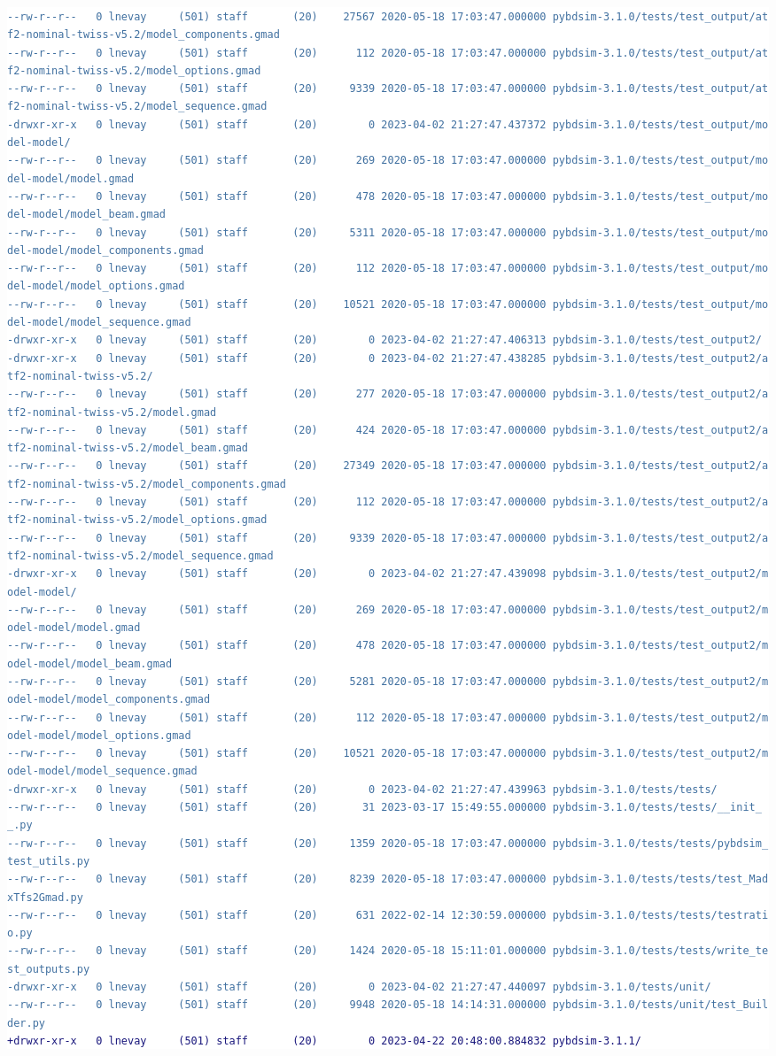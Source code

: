 ```diff
--rw-r--r--   0 lnevay     (501) staff       (20)    27567 2020-05-18 17:03:47.000000 pybdsim-3.1.0/tests/test_output/atf2-nominal-twiss-v5.2/model_components.gmad
--rw-r--r--   0 lnevay     (501) staff       (20)      112 2020-05-18 17:03:47.000000 pybdsim-3.1.0/tests/test_output/atf2-nominal-twiss-v5.2/model_options.gmad
--rw-r--r--   0 lnevay     (501) staff       (20)     9339 2020-05-18 17:03:47.000000 pybdsim-3.1.0/tests/test_output/atf2-nominal-twiss-v5.2/model_sequence.gmad
-drwxr-xr-x   0 lnevay     (501) staff       (20)        0 2023-04-02 21:27:47.437372 pybdsim-3.1.0/tests/test_output/model-model/
--rw-r--r--   0 lnevay     (501) staff       (20)      269 2020-05-18 17:03:47.000000 pybdsim-3.1.0/tests/test_output/model-model/model.gmad
--rw-r--r--   0 lnevay     (501) staff       (20)      478 2020-05-18 17:03:47.000000 pybdsim-3.1.0/tests/test_output/model-model/model_beam.gmad
--rw-r--r--   0 lnevay     (501) staff       (20)     5311 2020-05-18 17:03:47.000000 pybdsim-3.1.0/tests/test_output/model-model/model_components.gmad
--rw-r--r--   0 lnevay     (501) staff       (20)      112 2020-05-18 17:03:47.000000 pybdsim-3.1.0/tests/test_output/model-model/model_options.gmad
--rw-r--r--   0 lnevay     (501) staff       (20)    10521 2020-05-18 17:03:47.000000 pybdsim-3.1.0/tests/test_output/model-model/model_sequence.gmad
-drwxr-xr-x   0 lnevay     (501) staff       (20)        0 2023-04-02 21:27:47.406313 pybdsim-3.1.0/tests/test_output2/
-drwxr-xr-x   0 lnevay     (501) staff       (20)        0 2023-04-02 21:27:47.438285 pybdsim-3.1.0/tests/test_output2/atf2-nominal-twiss-v5.2/
--rw-r--r--   0 lnevay     (501) staff       (20)      277 2020-05-18 17:03:47.000000 pybdsim-3.1.0/tests/test_output2/atf2-nominal-twiss-v5.2/model.gmad
--rw-r--r--   0 lnevay     (501) staff       (20)      424 2020-05-18 17:03:47.000000 pybdsim-3.1.0/tests/test_output2/atf2-nominal-twiss-v5.2/model_beam.gmad
--rw-r--r--   0 lnevay     (501) staff       (20)    27349 2020-05-18 17:03:47.000000 pybdsim-3.1.0/tests/test_output2/atf2-nominal-twiss-v5.2/model_components.gmad
--rw-r--r--   0 lnevay     (501) staff       (20)      112 2020-05-18 17:03:47.000000 pybdsim-3.1.0/tests/test_output2/atf2-nominal-twiss-v5.2/model_options.gmad
--rw-r--r--   0 lnevay     (501) staff       (20)     9339 2020-05-18 17:03:47.000000 pybdsim-3.1.0/tests/test_output2/atf2-nominal-twiss-v5.2/model_sequence.gmad
-drwxr-xr-x   0 lnevay     (501) staff       (20)        0 2023-04-02 21:27:47.439098 pybdsim-3.1.0/tests/test_output2/model-model/
--rw-r--r--   0 lnevay     (501) staff       (20)      269 2020-05-18 17:03:47.000000 pybdsim-3.1.0/tests/test_output2/model-model/model.gmad
--rw-r--r--   0 lnevay     (501) staff       (20)      478 2020-05-18 17:03:47.000000 pybdsim-3.1.0/tests/test_output2/model-model/model_beam.gmad
--rw-r--r--   0 lnevay     (501) staff       (20)     5281 2020-05-18 17:03:47.000000 pybdsim-3.1.0/tests/test_output2/model-model/model_components.gmad
--rw-r--r--   0 lnevay     (501) staff       (20)      112 2020-05-18 17:03:47.000000 pybdsim-3.1.0/tests/test_output2/model-model/model_options.gmad
--rw-r--r--   0 lnevay     (501) staff       (20)    10521 2020-05-18 17:03:47.000000 pybdsim-3.1.0/tests/test_output2/model-model/model_sequence.gmad
-drwxr-xr-x   0 lnevay     (501) staff       (20)        0 2023-04-02 21:27:47.439963 pybdsim-3.1.0/tests/tests/
--rw-r--r--   0 lnevay     (501) staff       (20)       31 2023-03-17 15:49:55.000000 pybdsim-3.1.0/tests/tests/__init__.py
--rw-r--r--   0 lnevay     (501) staff       (20)     1359 2020-05-18 17:03:47.000000 pybdsim-3.1.0/tests/tests/pybdsim_test_utils.py
--rw-r--r--   0 lnevay     (501) staff       (20)     8239 2020-05-18 17:03:47.000000 pybdsim-3.1.0/tests/tests/test_MadxTfs2Gmad.py
--rw-r--r--   0 lnevay     (501) staff       (20)      631 2022-02-14 12:30:59.000000 pybdsim-3.1.0/tests/tests/testratio.py
--rw-r--r--   0 lnevay     (501) staff       (20)     1424 2020-05-18 15:11:01.000000 pybdsim-3.1.0/tests/tests/write_test_outputs.py
-drwxr-xr-x   0 lnevay     (501) staff       (20)        0 2023-04-02 21:27:47.440097 pybdsim-3.1.0/tests/unit/
--rw-r--r--   0 lnevay     (501) staff       (20)     9948 2020-05-18 14:14:31.000000 pybdsim-3.1.0/tests/unit/test_Builder.py
+drwxr-xr-x   0 lnevay     (501) staff       (20)        0 2023-04-22 20:48:00.884832 pybdsim-3.1.1/
```